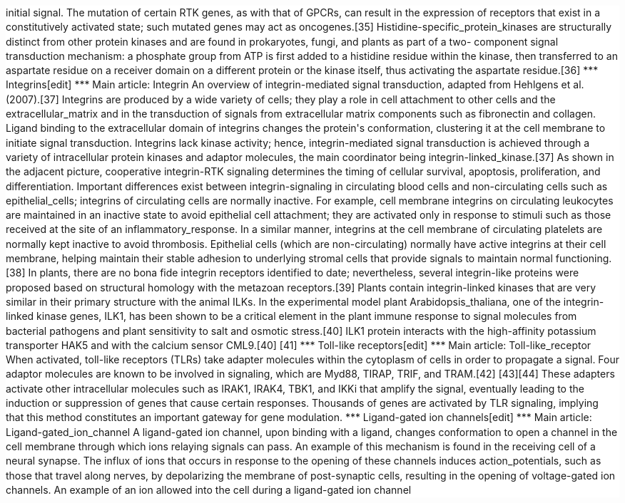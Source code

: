 initial signal. The mutation of certain RTK genes, as with that of GPCRs, can
result in the expression of receptors that exist in a constitutively activated
state; such mutated genes may act as oncogenes.[35]
Histidine-specific_protein_kinases are structurally distinct from other protein
kinases and are found in prokaryotes, fungi, and plants as part of a two-
component signal transduction mechanism: a phosphate group from ATP is first
added to a histidine residue within the kinase, then transferred to an
aspartate residue on a receiver domain on a different protein or the kinase
itself, thus activating the aspartate residue.[36]
*** Integrins[edit] ***
Main article: Integrin
An overview of integrin-mediated signal transduction, adapted from Hehlgens et
al. (2007).[37]
Integrins are produced by a wide variety of cells; they play a role in cell
attachment to other cells and the extracellular_matrix and in the transduction
of signals from extracellular matrix components such as fibronectin and
collagen. Ligand binding to the extracellular domain of integrins changes the
protein's conformation, clustering it at the cell membrane to initiate signal
transduction. Integrins lack kinase activity; hence, integrin-mediated signal
transduction is achieved through a variety of intracellular protein kinases and
adaptor molecules, the main coordinator being integrin-linked_kinase.[37] As
shown in the adjacent picture, cooperative integrin-RTK signaling determines
the timing of cellular survival, apoptosis, proliferation, and differentiation.
Important differences exist between integrin-signaling in circulating blood
cells and non-circulating cells such as epithelial_cells; integrins of
circulating cells are normally inactive. For example, cell membrane integrins
on circulating leukocytes are maintained in an inactive state to avoid
epithelial cell attachment; they are activated only in response to stimuli such
as those received at the site of an inflammatory_response. In a similar manner,
integrins at the cell membrane of circulating platelets are normally kept
inactive to avoid thrombosis. Epithelial cells (which are non-circulating)
normally have active integrins at their cell membrane, helping maintain their
stable adhesion to underlying stromal cells that provide signals to maintain
normal functioning.[38]
In plants, there are no bona fide integrin receptors identified to date;
nevertheless, several integrin-like proteins were proposed based on structural
homology with the metazoan receptors.[39] Plants contain integrin-linked
kinases that are very similar in their primary structure with the animal ILKs.
In the experimental model plant Arabidopsis_thaliana, one of the integrin-
linked kinase genes, ILK1, has been shown to be a critical element in the plant
immune response to signal molecules from bacterial pathogens and plant
sensitivity to salt and osmotic stress.[40] ILK1 protein interacts with the
high-affinity potassium transporter HAK5 and with the calcium sensor CML9.[40]
[41]
*** Toll-like receptors[edit] ***
Main article: Toll-like_receptor
When activated, toll-like receptors (TLRs) take adapter molecules within the
cytoplasm of cells in order to propagate a signal. Four adaptor molecules are
known to be involved in signaling, which are Myd88, TIRAP, TRIF, and TRAM.[42]
[43][44] These adapters activate other intracellular molecules such as IRAK1,
IRAK4, TBK1, and IKKi that amplify the signal, eventually leading to the
induction or suppression of genes that cause certain responses. Thousands of
genes are activated by TLR signaling, implying that this method constitutes an
important gateway for gene modulation.
*** Ligand-gated ion channels[edit] ***
Main article: Ligand-gated_ion_channel
A ligand-gated ion channel, upon binding with a ligand, changes conformation to
open a channel in the cell membrane through which ions relaying signals can
pass. An example of this mechanism is found in the receiving cell of a neural
synapse. The influx of ions that occurs in response to the opening of these
channels induces action_potentials, such as those that travel along nerves, by
depolarizing the membrane of post-synaptic cells, resulting in the opening of
voltage-gated ion channels.
An example of an ion allowed into the cell during a ligand-gated ion channel